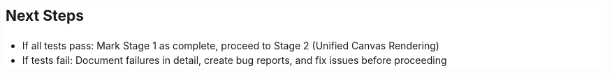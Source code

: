 
## Next Steps

- If all tests pass: Mark Stage 1 as complete, proceed to Stage 2 (Unified Canvas Rendering)
- If tests fail: Document failures in detail, create bug reports, and fix issues before proceeding
